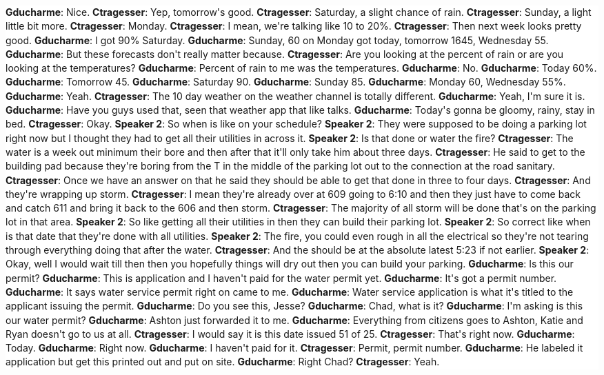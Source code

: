 **Gducharme**: Nice.
**Ctragesser**: Yep, tomorrow's good.
**Ctragesser**: Saturday, a slight chance of rain.
**Ctragesser**: Sunday, a light little bit more.
**Ctragesser**: Monday.
**Ctragesser**: I mean, we're talking like 10 to 20%.
**Ctragesser**: Then next week looks pretty good.
**Gducharme**: I got 90% Saturday.
**Gducharme**: Sunday, 60 on Monday got today, tomorrow 1645, Wednesday 55.
**Gducharme**: But these forecasts don't really matter because.
**Ctragesser**: Are you looking at the percent of rain or are you looking at the temperatures?
**Gducharme**: Percent of rain to me was the temperatures.
**Gducharme**: No.
**Gducharme**: Today 60%.
**Gducharme**: Tomorrow 45.
**Gducharme**: Saturday 90.
**Gducharme**: Sunday 85.
**Gducharme**: Monday 60, Wednesday 55%.
**Gducharme**: Yeah.
**Ctragesser**: The 10 day weather on the weather channel is totally different.
**Gducharme**: Yeah, I'm sure it is.
**Gducharme**: Have you guys used that, seen that weather app that like talks.
**Gducharme**: Today's gonna be gloomy, rainy, stay in bed.
**Ctragesser**: Okay.
**Speaker 2**: So when is like on your schedule?
**Speaker 2**: They were supposed to be doing a parking lot right now but I thought they had to get all their utilities in across it.
**Speaker 2**: Is that done or water the fire?
**Ctragesser**: The water is a week out minimum their bore and then after that it'll only take him about three days.
**Ctragesser**: He said to get to the building pad because they're boring from the T in the middle of the parking lot out to the connection at the road sanitary.
**Ctragesser**: Once we have an answer on that he said they should be able to get that done in three to four days.
**Ctragesser**: And they're wrapping up storm.
**Ctragesser**: I mean they're already over at 609 going to 6:10 and then they just have to come back and catch 611 and bring it back to the 606 and then storm.
**Ctragesser**: The majority of all storm will be done that's on the parking lot in that area.
**Speaker 2**: So like getting all their utilities in then they can build their parking lot.
**Speaker 2**: So correct like when is that date that they're done with all utilities.
**Speaker 2**: The fire, you could even rough in all the electrical so they're not tearing through everything doing that after the water.
**Ctragesser**: And the should be at the absolute latest 5:23 if not earlier.
**Speaker 2**: Okay, well I would wait till then then you hopefully things will dry out then you can build your parking.
**Gducharme**: Is this our permit?
**Gducharme**: This is application and I haven't paid for the water permit yet.
**Gducharme**: It's got a permit number.
**Gducharme**: It says water service permit right on came to me.
**Gducharme**: Water service application is what it's titled to the applicant issuing the permit.
**Gducharme**: Do you see this, Jesse?
**Gducharme**: Chad, what is it?
**Gducharme**: I'm asking is this our water permit?
**Gducharme**: Ashton just forwarded it to me.
**Gducharme**: Everything from citizens goes to Ashton, Katie and Ryan doesn't go to us at all.
**Ctragesser**: I would say it is this date issued 51 of 25.
**Ctragesser**: That's right now.
**Gducharme**: Today.
**Gducharme**: Right now.
**Gducharme**: I haven't paid for it.
**Ctragesser**: Permit, permit number.
**Gducharme**: He labeled it application but get this printed out and put on site.
**Gducharme**: Right Chad?
**Ctragesser**: Yeah.